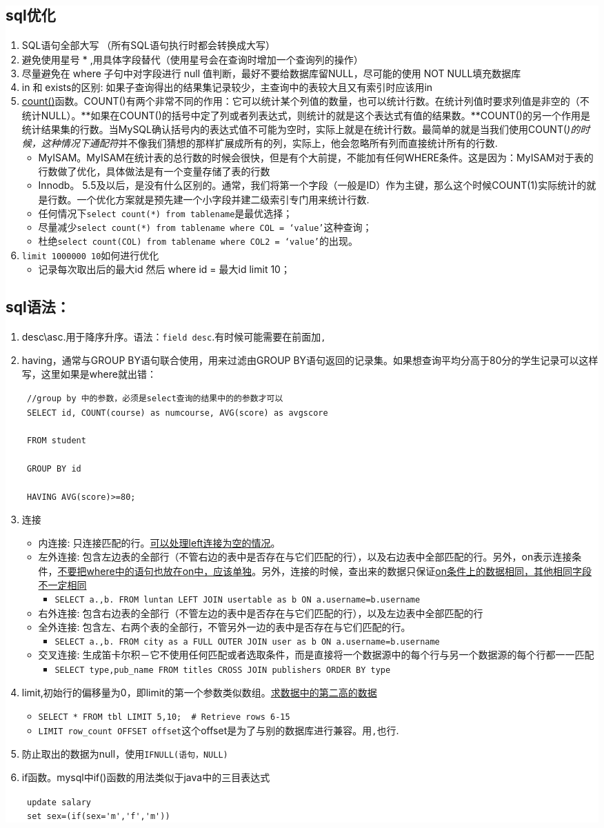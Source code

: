 ## sql优化
1. SQL语句全部大写 （所有SQL语句执行时都会转换成大写）
2. 避免使用星号 * ,用具体字段替代（使用星号会在查询时增加一个查询列的操作）
3. 尽量避免在 where 子句中对字段进行 null 值判断，最好不要给数据库留NULL，尽可能的使用 NOT NULL填充数据库
4. in 和 exists的区别: 如果子查询得出的结果集记录较少，主查询中的表较大且又有索引时应该用in
5. [count()](https://msd.misuland.com/pd/2884250068896976750)函数。COUNT()有两个非常不同的作用：它可以统计某个列值的数量，也可以统计行数。在统计列值时要求列值是非空的（不统计NULL）。**如果在COUNT()的括号中定了列或者列表达式，则统计的就是这个表达式有值的结果数。**COUNT()的另一个作用是统计结果集的行数。当MySQL确认括号内的表达式值不可能为空时，实际上就是在统计行数。最简单的就是当我们使用COUNT(*)的时候，这种情况下通配符*并不像我们猜想的那样扩展成所有的列，实际上，他会忽略所有列而直接统计所有的行数.
   - MyISAM。MyISAM在统计表的总行数的时候会很快，但是有个大前提，不能加有任何WHERE条件。这是因为：MyISAM对于表的行数做了优化，具体做法是有一个变量存储了表的行数
   - Innodb。 5.5及以后，是没有什么区别的。通常，我们将第一个字段（一般是ID）作为主键，那么这个时候COUNT(1)实际统计的就是行数。一个优化方案就是预先建一个小字段并建二级索引专门用来统计行数.
   - 任何情况下`select count(*) from tablename`是最优选择；
   - 尽量减少`select count(*) from tablename where COL = ‘value’`这种查询；
   - 杜绝`select count(COL) from tablename where COL2 = ‘value’`的出现。
1. `limit 1000000 10`如何进行优化
   - 记录每次取出后的最大id 然后 where id = 最大id limit 10；
## sql语法：
1. desc\asc.用于降序升序。语法：`field desc`.有时候可能需要在前面加`,`
1. having，通常与GROUP BY语句联合使用，用来过滤由GROUP BY语句返回的记录集。如果想查询平均分高于80分的学生记录可以这样写，这里如果是where就出错：

		//group by 中的参数，必须是select查询的结果中的的参数才可以
		SELECT id, COUNT(course) as numcourse, AVG(score) as avgscore

		FROM student

		GROUP BY id

		HAVING AVG(score)>=80;
2. 连接
   - 内连接: 只连接匹配的行。[可以处理left连接为空的情况](https://leetcode-cn.com/problems/department-highest-salary/)。
   - 左外连接: 包含左边表的全部行（不管右边的表中是否存在与它们匹配的行），以及右边表中全部匹配的行。另外，on表示连接条件，[不要把where中的语句也放在on中，应该单独](https://www.nowcoder.com/practice/6d35b1cd593545ab985a68cd86f28671?tpId=82&tqId=29756&tPage=1&rp=&ru=%2Fta%2Fsql&qru=%2Fta%2Fsql%2Fquestion-ranking)。另外，连接的时候，查出来的数据只保证[on条件上的数据相同，其他相同字段不一定相同](https://www.nowcoder.com/practice/4c8b4a10ca5b44189e411107e1d8bec1?tpId=82&tqId=29761&tPage=1&rp=&ru=%2Fta%2Fsql&qru=%2Fta%2Fsql%2Fquestion-ranking)
     - `SELECT a.,b. FROM luntan LEFT JOIN usertable as b ON a.username=b.username`
   - 右外连接: 包含右边表的全部行（不管左边的表中是否存在与它们匹配的行），以及左边表中全部匹配的行
   - 全外连接: 包含左、右两个表的全部行，不管另外一边的表中是否存在与它们匹配的行。
     - `SELECT a.,b. FROM city as a FULL OUTER JOIN user as b ON a.username=b.username`
   - 交叉连接: 生成笛卡尔积－它不使用任何匹配或者选取条件，而是直接将一个数据源中的每个行与另一个数据源的每个行都一一匹配
     - `SELECT type,pub_name FROM titles CROSS JOIN publishers ORDER BY type`
3. limit,初始行的偏移量为0，即limit的第一个参数类似数组。[求数据中的第二高的数据](https://leetcode-cn.com/problems/second-highest-salary/)
   - `SELECT * FROM tbl LIMIT 5,10;  # Retrieve rows 6-15`
   - `LIMIT row_count OFFSET offset`这个offset是为了与别的数据库进行兼容。用`,`也行.
4. 防止取出的数据为null，使用`IFNULL(语句，NULL)`
5. if函数。mysql中if()函数的用法类似于java中的三目表达式
   
   		update salary
		set sex=(if(sex='m','f','m'))
		